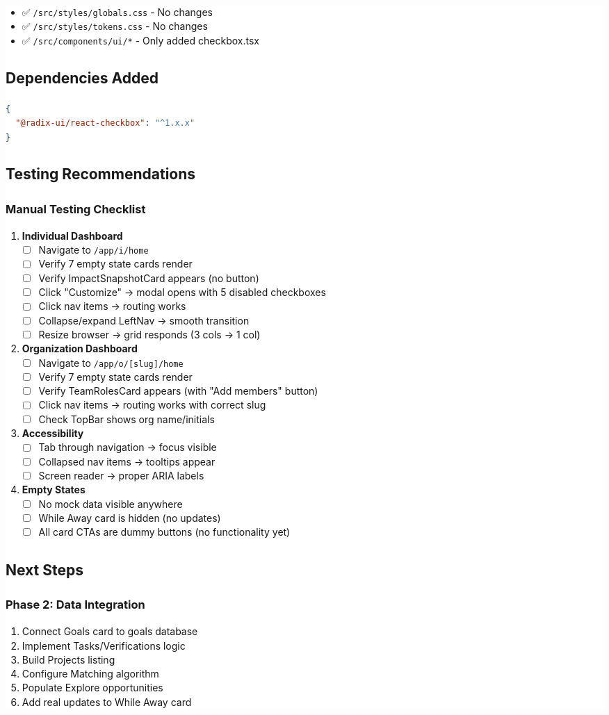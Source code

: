 - ✅ `/src/styles/globals.css` - No changes
- ✅ `/src/styles/tokens.css` - No changes
- ✅ `/src/components/ui/*` - Only added checkbox.tsx

## Dependencies Added

```json
{
  "@radix-ui/react-checkbox": "^1.x.x"
}
```

## Testing Recommendations

### Manual Testing Checklist

1. **Individual Dashboard**
   - [ ] Navigate to `/app/i/home`
   - [ ] Verify 7 empty state cards render
   - [ ] Verify ImpactSnapshotCard appears (no button)
   - [ ] Click "Customize" → modal opens with 5 disabled checkboxes
   - [ ] Click nav items → routing works
   - [ ] Collapse/expand LeftNav → smooth transition
   - [ ] Resize browser → grid responds (3 cols → 1 col)

2. **Organization Dashboard**
   - [ ] Navigate to `/app/o/[slug]/home`
   - [ ] Verify 7 empty state cards render
   - [ ] Verify TeamRolesCard appears (with "Add members" button)
   - [ ] Click nav items → routing works with correct slug
   - [ ] Check TopBar shows org name/initials

3. **Accessibility**
   - [ ] Tab through navigation → focus visible
   - [ ] Collapsed nav items → tooltips appear
   - [ ] Screen reader → proper ARIA labels

4. **Empty States**
   - [ ] No mock data visible anywhere
   - [ ] While Away card is hidden (no updates)
   - [ ] All card CTAs are dummy buttons (no functionality yet)

## Next Steps

### Phase 2: Data Integration

1. Connect Goals card to goals database
2. Implement Tasks/Verifications logic
3. Build Projects listing
4. Configure Matching algorithm
5. Populate Explore opportunities
6. Add real updates to While Away card
